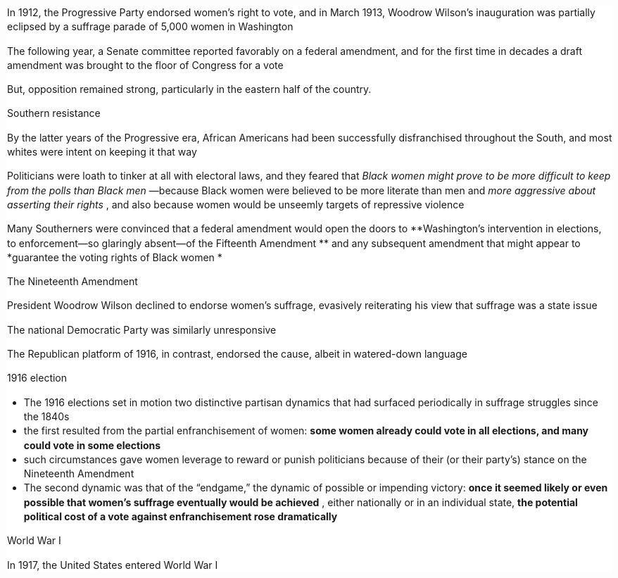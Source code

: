 In 1912, the Progressive Party endorsed women’s right to vote, and in
March 1913, Woodrow Wilson’s inauguration was partially eclipsed by a
suffrage parade of 5,000 women in Washington

The following year, a Senate committee reported favorably on a federal
amendment, and for the first time in decades a draft amendment was
brought to the floor of Congress for a vote

But, opposition remained strong, particularly in the eastern half of the
country.

Southern resistance

By the latter years of the Progressive era, African Americans had been
successfully disfranchised throughout the South, and most whites were
intent on keeping it that way

Politicians were loath to tinker at all with electoral laws, and they
feared that *Black women might prove to be more difficult to keep from
the polls than Black men* —because Black women were believed to be more
literate than men and *more aggressive about asserting their rights* ,
and also because women would be unseemly targets of repressive violence

Many Southerners were convinced that a federal amendment would open the
doors to **Washington’s intervention in elections, to enforcement—so
glaringly absent—of the Fifteenth Amendment ** and any subsequent
amendment that might appear to *guarantee the voting rights of Black
women *

The Nineteenth Amendment

President Woodrow Wilson declined to endorse women’s suffrage, evasively
reiterating his view that suffrage was a state issue

The national Democratic Party was similarly unresponsive

The Republican platform of 1916, in contrast, endorsed the cause, albeit
in watered-down language

1916 election

- The 1916 elections set in motion two distinctive partisan dynamics
  that had surfaced periodically in suffrage struggles since the 1840s
- the first resulted from the partial enfranchisement of women: **some
  women already could vote in all elections, and many could vote in some
  elections**
- such circumstances gave women leverage to reward or punish politicians
  because of their (or their party’s) stance on the Nineteenth Amendment
- The second dynamic was that of the “endgame,” the dynamic of possible
  or impending victory: **once it seemed likely or even possible that
  women’s suffrage eventually would be achieved** , either nationally or
  in an individual state, **the potential political cost of a vote
  against enfranchisement rose dramatically**

World War I

In 1917, the United States entered World War I
